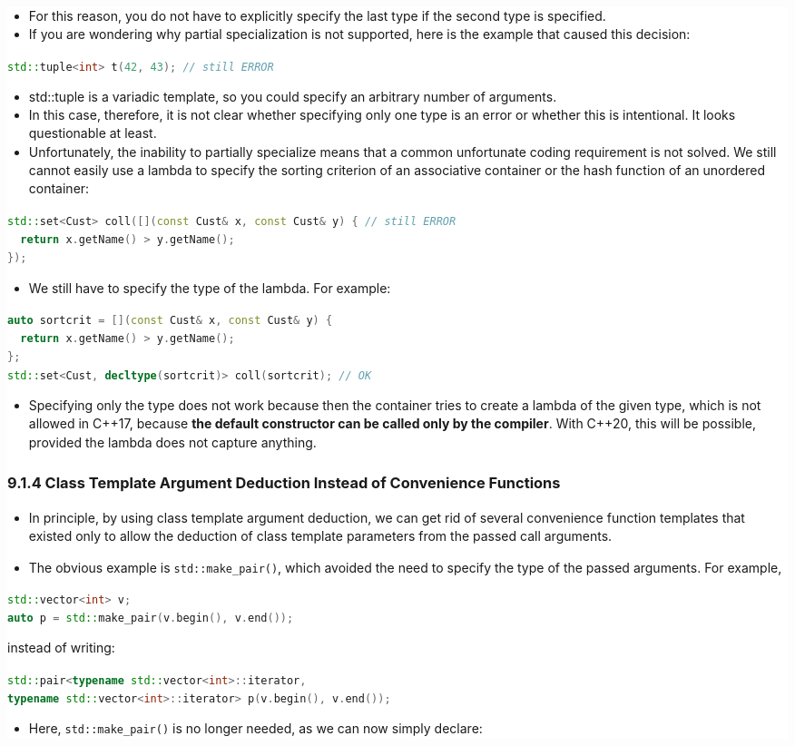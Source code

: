 -  For this reason, you do not have to explicitly specify the last type if the second type is specified.
- If you are wondering why partial specialization is not supported, here is the example that caused this decision:


```cpp
std::tuple<int> t(42, 43); // still ERROR
```

- std::tuple is a variadic template, so you could specify an arbitrary number of arguments.
- In this case, therefore, it is not clear whether specifying only one type is an error or whether this is intentional. It looks questionable at least.
- Unfortunately, the inability to partially specialize means that a common unfortunate coding requirement is not solved. We still cannot easily use a lambda to specify the sorting criterion of an associative container or the hash function of an unordered container:

```cpp
std::set<Cust> coll([](const Cust& x, const Cust& y) { // still ERROR
  return x.getName() > y.getName();
});
```

- We still have to specify the type of the lambda. For example:
```cpp
auto sortcrit = [](const Cust& x, const Cust& y) {
  return x.getName() > y.getName();
};
std::set<Cust, decltype(sortcrit)> coll(sortcrit); // OK
```

- Specifying only the type does not work because then the container tries to create a lambda of the given type, which is not allowed in C++17, because **the default constructor can be called only by the compiler**. With C++20, this will be possible, provided the lambda does not capture anything.


### 9.1.4 Class Template Argument Deduction Instead of Convenience Functions

- In principle, by using class template argument deduction, we can get rid of several convenience function templates that existed only to allow the deduction of class template parameters from the passed call arguments.

- The obvious example is `std::make_pair()`, which avoided the need to specify the type of the passed arguments. For example, 

```cpp
std::vector<int> v;
auto p = std::make_pair(v.begin(), v.end());
```

instead of writing:

```cpp
std::pair<typename std::vector<int>::iterator,
typename std::vector<int>::iterator> p(v.begin(), v.end());
```

- Here, `std::make_pair()` is no longer needed, as we can now simply declare:
